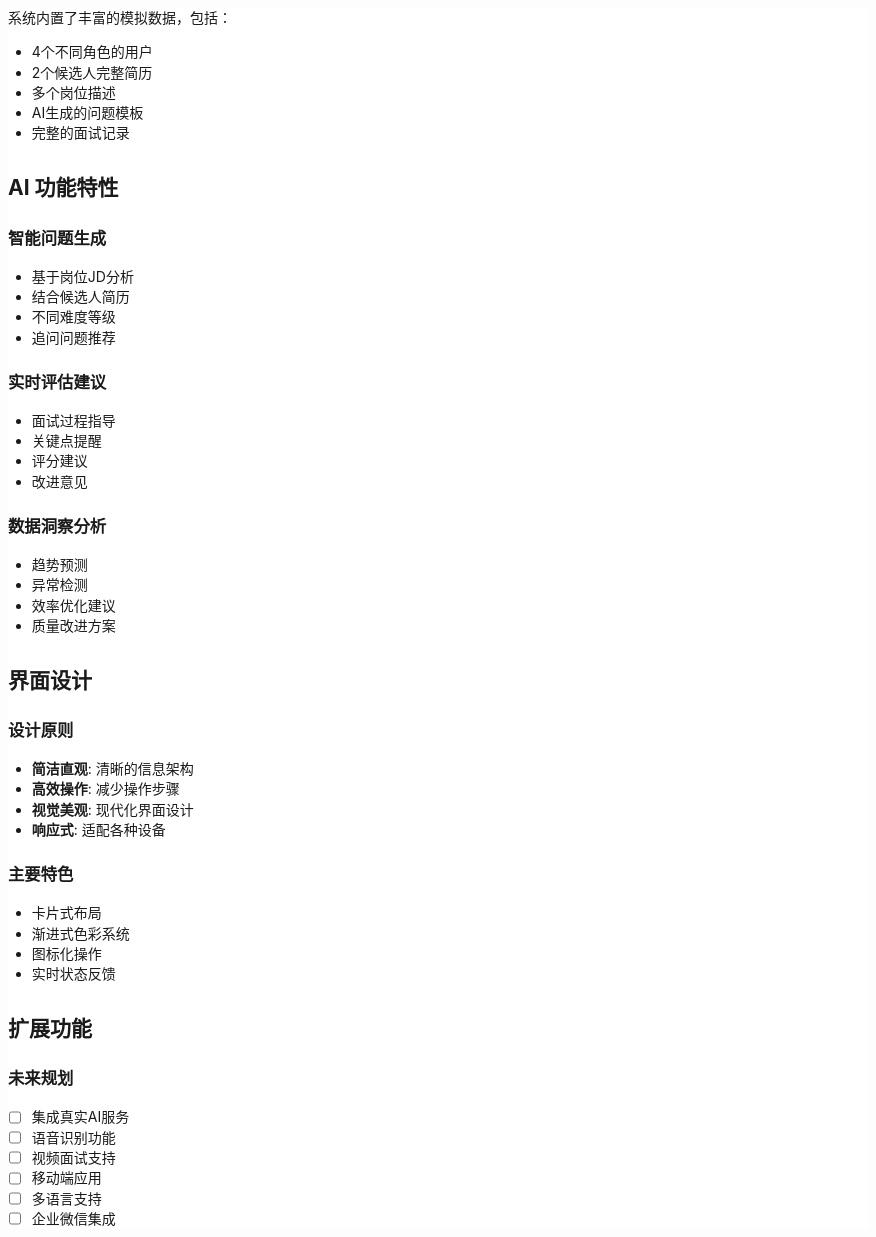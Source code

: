 系统内置了丰富的模拟数据，包括：

- 4个不同角色的用户
- 2个候选人完整简历
- 多个岗位描述
- AI生成的问题模板
- 完整的面试记录

## AI 功能特性

### 智能问题生成
- 基于岗位JD分析
- 结合候选人简历
- 不同难度等级
- 追问问题推荐

### 实时评估建议
- 面试过程指导
- 关键点提醒
- 评分建议
- 改进意见

### 数据洞察分析
- 趋势预测
- 异常检测
- 效率优化建议
- 质量改进方案

## 界面设计

### 设计原则
- **简洁直观**: 清晰的信息架构
- **高效操作**: 减少操作步骤
- **视觉美观**: 现代化界面设计
- **响应式**: 适配各种设备

### 主要特色
- 卡片式布局
- 渐进式色彩系统
- 图标化操作
- 实时状态反馈

## 扩展功能

### 未来规划
- [ ] 集成真实AI服务
- [ ] 语音识别功能
- [ ] 视频面试支持
- [ ] 移动端应用
- [ ] 多语言支持
- [ ] 企业微信集成

